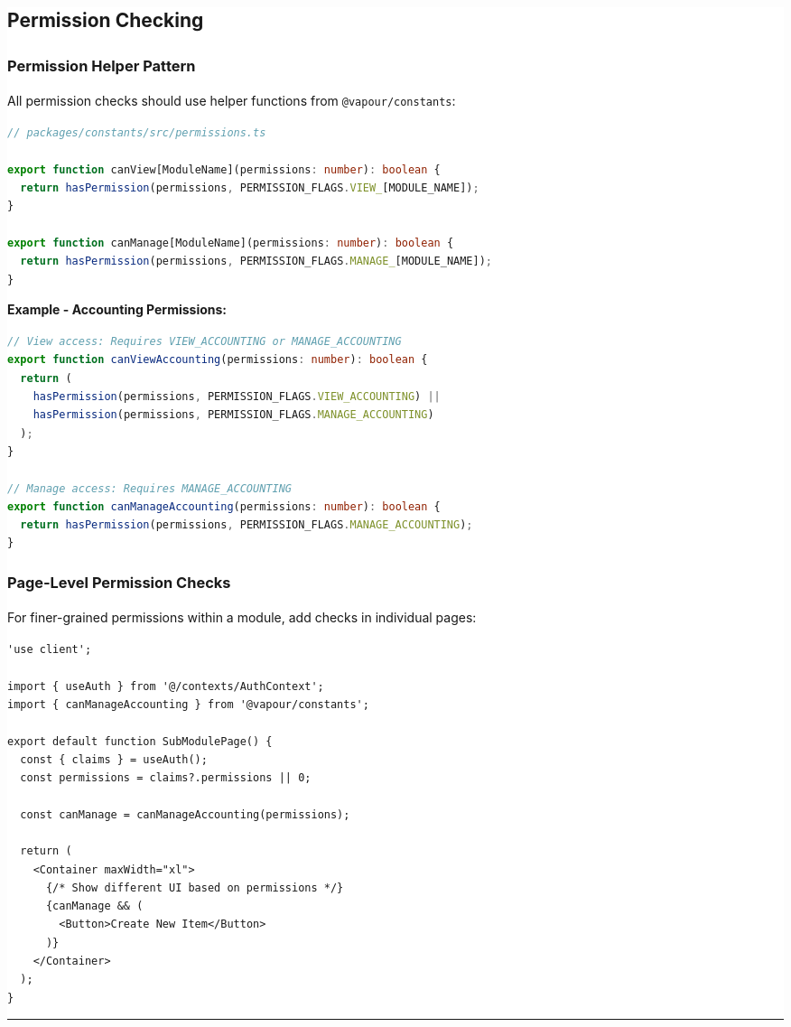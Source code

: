 
## Permission Checking

### Permission Helper Pattern

All permission checks should use helper functions from `@vapour/constants`:

```typescript
// packages/constants/src/permissions.ts

export function canView[ModuleName](permissions: number): boolean {
  return hasPermission(permissions, PERMISSION_FLAGS.VIEW_[MODULE_NAME]);
}

export function canManage[ModuleName](permissions: number): boolean {
  return hasPermission(permissions, PERMISSION_FLAGS.MANAGE_[MODULE_NAME]);
}
```

**Example - Accounting Permissions:**

```typescript
// View access: Requires VIEW_ACCOUNTING or MANAGE_ACCOUNTING
export function canViewAccounting(permissions: number): boolean {
  return (
    hasPermission(permissions, PERMISSION_FLAGS.VIEW_ACCOUNTING) ||
    hasPermission(permissions, PERMISSION_FLAGS.MANAGE_ACCOUNTING)
  );
}

// Manage access: Requires MANAGE_ACCOUNTING
export function canManageAccounting(permissions: number): boolean {
  return hasPermission(permissions, PERMISSION_FLAGS.MANAGE_ACCOUNTING);
}
```

### Page-Level Permission Checks

For finer-grained permissions within a module, add checks in individual pages:

```tsx
'use client';

import { useAuth } from '@/contexts/AuthContext';
import { canManageAccounting } from '@vapour/constants';

export default function SubModulePage() {
  const { claims } = useAuth();
  const permissions = claims?.permissions || 0;

  const canManage = canManageAccounting(permissions);

  return (
    <Container maxWidth="xl">
      {/* Show different UI based on permissions */}
      {canManage && (
        <Button>Create New Item</Button>
      )}
    </Container>
  );
}
```

---